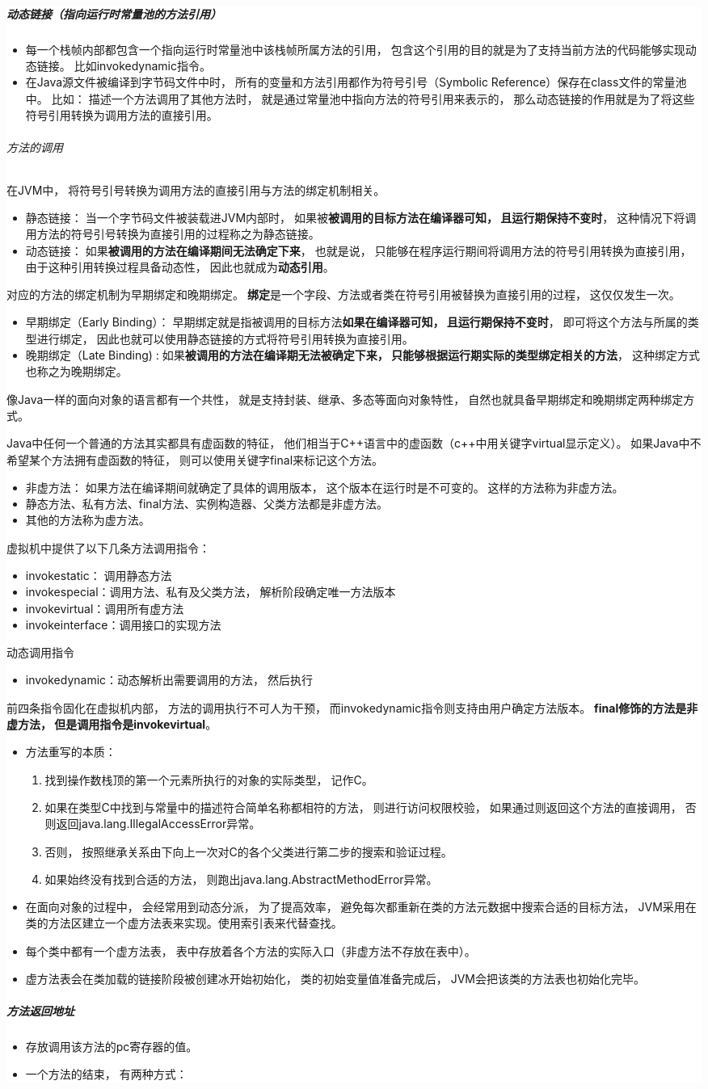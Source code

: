 ##### 动态链接（指向运行时常量池的方法引用）

- 每一个栈帧内部都包含一个指向运行时常量池中该栈帧所属方法的引用， 包含这个引用的目的就是为了支持当前方法的代码能够实现动态链接。 比如invokedynamic指令。
- 在Java源文件被编译到字节码文件中时， 所有的变量和方法引用都作为符号引号（Symbolic Reference）保存在class文件的常量池中。 比如： 描述一个方法调用了其他方法时， 就是通过常量池中指向方法的符号引用来表示的， 那么动态链接的作用就是为了将这些符号引用转换为调用方法的直接引用。

###### 方法的调用

在JVM中， 将符号引号转换为调用方法的直接引用与方法的绑定机制相关。

- 静态链接： 当一个字节码文件被装载进JVM内部时， 如果被**被调用的目标方法在编译器可知， 且运行期保持不变时**， 这种情况下将调用方法的符号引号转换为直接引用的过程称之为静态链接。
- 动态链接： 如果**被调用的方法在编译期间无法确定下来**， 也就是说， 只能够在程序运行期间将调用方法的符号引用转换为直接引用， 由于这种引用转换过程具备动态性， 因此也就成为**动态引用**。

对应的方法的绑定机制为早期绑定和晚期绑定。 **绑定**是一个字段、方法或者类在符号引用被替换为直接引用的过程， 这仅仅发生一次。

- 早期绑定（Early Binding）： 早期绑定就是指被调用的目标方法**如果在编译器可知， 且运行期保持不变时**， 即可将这个方法与所属的类型进行绑定， 因此也就可以使用静态链接的方式将符号引用转换为直接引用。
- 晚期绑定（Late Binding) :  如果**被调用的方法在编译期无法被确定下来， 只能够根据运行期实际的类型绑定相关的方法**， 这种绑定方式也称之为晚期绑定。

像Java一样的面向对象的语言都有一个共性， 就是支持封装、继承、多态等面向对象特性， 自然也就具备早期绑定和晚期绑定两种绑定方式。

Java中任何一个普通的方法其实都具有虚函数的特征， 他们相当于C++语言中的虚函数（c++中用关键字virtual显示定义）。 如果Java中不希望某个方法拥有虚函数的特征， 则可以使用关键字final来标记这个方法。

- 非虚方法： 如果方法在编译期间就确定了具体的调用版本， 这个版本在运行时是不可变的。 这样的方法称为非虚方法。
- 静态方法、私有方法、final方法、实例构造器、父类方法都是非虚方法。
- 其他的方法称为虚方法。

虚拟机中提供了以下几条方法调用指令：

- invokestatic： 调用静态方法
- invokespecial：调用<init>方法、私有及父类方法， 解析阶段确定唯一方法版本
- invokevirtual：调用所有虚方法
- invokeinterface：调用接口的实现方法

动态调用指令

- invokedynamic：动态解析出需要调用的方法， 然后执行

前四条指令固化在虚拟机内部， 方法的调用执行不可人为干预， 而invokedynamic指令则支持由用户确定方法版本。 **final修饰的方法是非虚方法， 但是调用指令是invokevirtual**。

- 方法重写的本质：

  1. 找到操作数栈顶的第一个元素所执行的对象的实际类型， 记作C。

  2. 如果在类型C中找到与常量中的描述符合简单名称都相符的方法， 则进行访问权限校验， 如果通过则返回这个方法的直接调用， 否则返回java.lang.IllegalAccessError异常。

  3. 否则， 按照继承关系由下向上一次对C的各个父类进行第二步的搜索和验证过程。
  4. 如果始终没有找到合适的方法， 则跑出java.lang.AbstractMethodError异常。
- 在面向对象的过程中， 会经常用到动态分派， 为了提高效率， 避免每次都重新在类的方法元数据中搜索合适的目标方法， JVM采用在类的方法区建立一个虚方法表来实现。使用索引表来代替查找。
- 每个类中都有一个虚方法表， 表中存放着各个方法的实际入口（非虚方法不存放在表中）。
- 虚方法表会在类加载的链接阶段被创建冰开始初始化， 类的初始变量值准备完成后，  JVM会把该类的方法表也初始化完毕。

##### 方法返回地址

- 存放调用该方法的pc寄存器的值。

- 一个方法的结束， 有两种方式：
